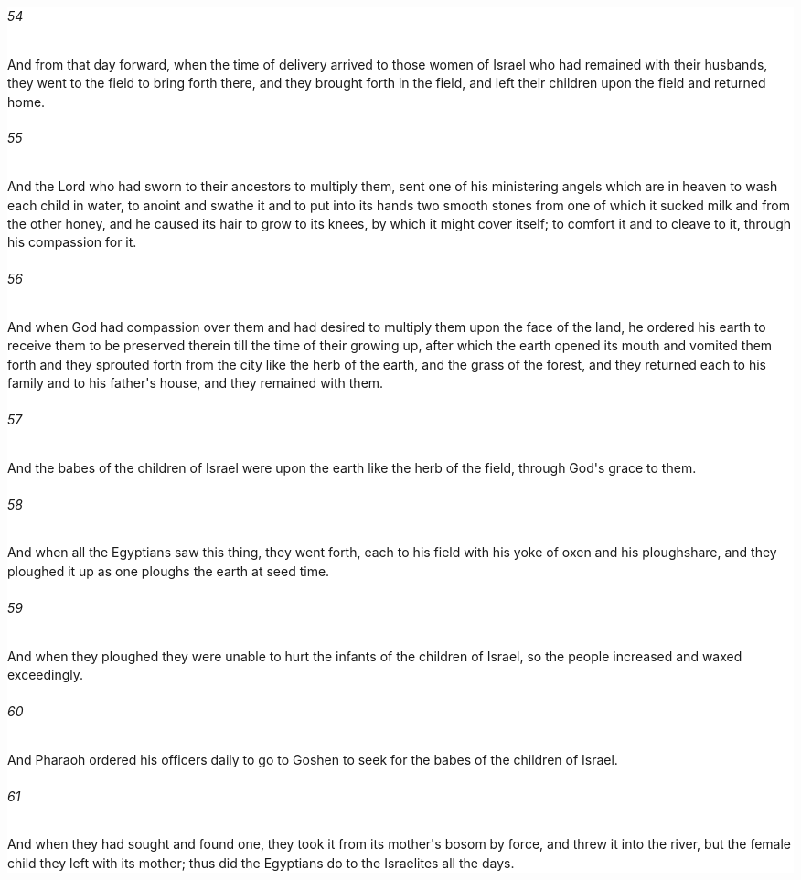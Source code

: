 ###### 54
And from that day forward, when the time of delivery arrived to those women of Israel who had remained with their husbands, they went to the field to bring forth there, and they brought forth in the field, and left their children upon the field and returned home.

###### 55
And the Lord who had sworn to their ancestors to multiply them, sent one of his ministering angels which are in heaven to wash each child in water, to anoint and swathe it and to put into its hands two smooth stones from one of which it sucked milk and from the other honey, and he caused its hair to grow to its knees, by which it might cover itself; to comfort it and to cleave to it, through his compassion for it.

###### 56
And when God had compassion over them and had desired to multiply them upon the face of the land, he ordered his earth to receive them to be preserved therein till the time of their growing up, after which the earth opened its mouth and vomited them forth and they sprouted forth from the city like the herb of the earth, and the grass of the forest, and they returned each to his family and to his father's house, and they remained with them.

###### 57
And the babes of the children of Israel were upon the earth like the herb of the field, through God's grace to them.

###### 58
And when all the Egyptians saw this thing, they went forth, each to his field with his yoke of oxen and his ploughshare, and they ploughed it up as one ploughs the earth at seed time.

###### 59
And when they ploughed they were unable to hurt the infants of the children of Israel, so the people increased and waxed exceedingly.

###### 60
And Pharaoh ordered his officers daily to go to Goshen to seek for the babes of the children of Israel.

###### 61
And when they had sought and found one, they took it from its mother's bosom by force, and threw it into the river, but the female child they left with its mother; thus did the Egyptians do to the Israelites all the days.